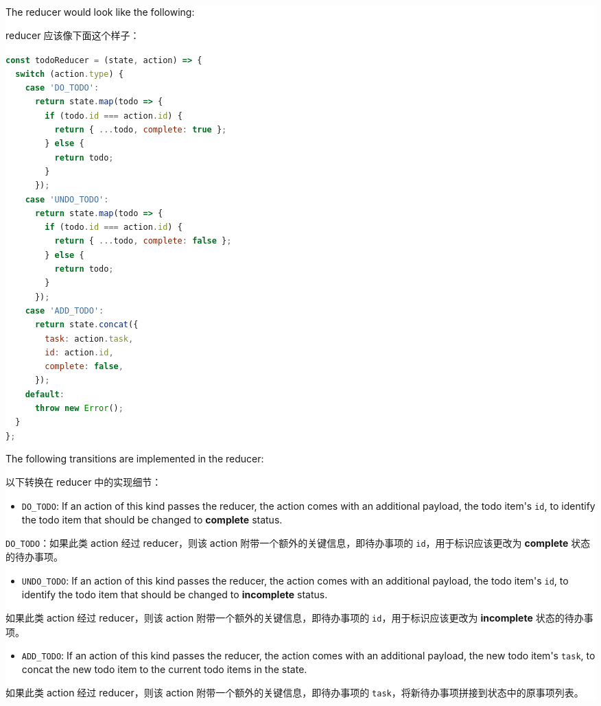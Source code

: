 The reducer would look like the following:

reducer 应该像下面这个样子：

```js
const todoReducer = (state, action) => {
  switch (action.type) {
    case 'DO_TODO':
      return state.map(todo => {
        if (todo.id === action.id) {
          return { ...todo, complete: true };
        } else {
          return todo;
        }
      });
    case 'UNDO_TODO':
      return state.map(todo => {
        if (todo.id === action.id) {
          return { ...todo, complete: false };
        } else {
          return todo;
        }
      });
    case 'ADD_TODO':
      return state.concat({
        task: action.task,
        id: action.id,
        complete: false,
      });
    default:
      throw new Error();
  }
};
```

The following transitions are implemented in the reducer:

以下转换在 reducer 中的实现细节：

- `DO_TODO`: If an action of this kind passes the reducer, the action comes with an additional payload, the todo item's `id`, to identify the todo item that should be changed to **complete** status.

`DO_TODO`：如果此类 action 经过 reducer，则该 action 附带一个额外的关键信息，即待办事项的 `id`，用于标识应该更改为 **complete** 状态的待办事项。

- `UNDO_TODO`: If an action of this kind passes the reducer, the action comes with an additional payload, the todo item's `id`, to identify the todo item that should be changed to **incomplete** status.

如果此类 action 经过 reducer，则该 action 附带一个额外的关键信息，即待办事项的 `id`，用于标识应该更改为 **incomplete** 状态的待办事项。

- `ADD_TODO`: If an action of this kind passes the reducer, the action comes with an additional payload, the new todo item's `task`, to concat the new todo item to the current todo items in the state.

如果此类 action 经过 reducer，则该 action 附带一个额外的关键信息，即待办事项的 `task`，将新待办事项拼接到状态中的原事项列表。
